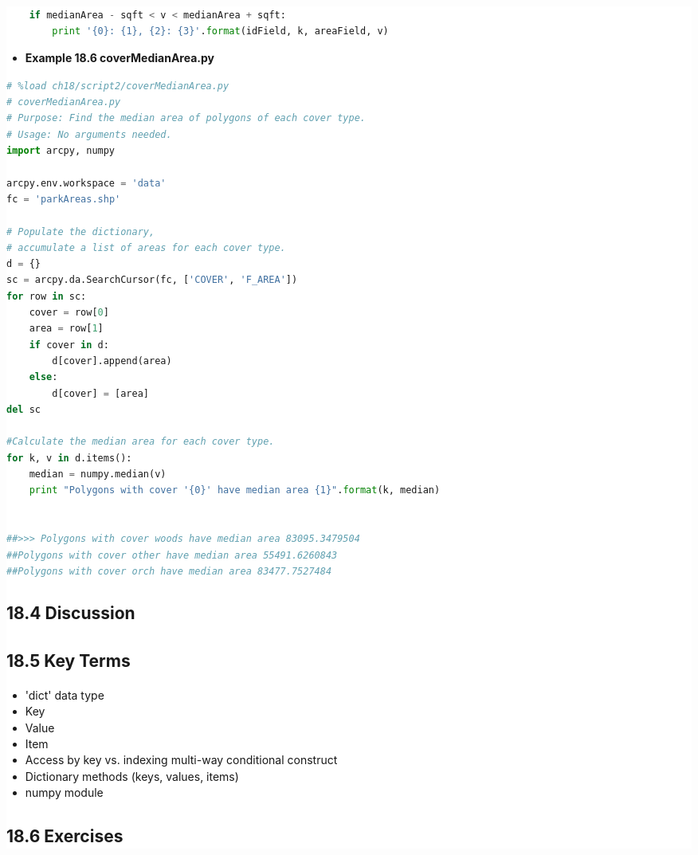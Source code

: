 ```python
    if medianArea - sqft < v < medianArea + sqft:
        print '{0}: {1}, {2}: {3}'.format(idField, k, areaField, v)

```

* **Example 18.6 coverMedianArea.py**


```python
# %load ch18/script2/coverMedianArea.py
# coverMedianArea.py
# Purpose: Find the median area of polygons of each cover type.
# Usage: No arguments needed.
import arcpy, numpy

arcpy.env.workspace = 'data'
fc = 'parkAreas.shp'

# Populate the dictionary,
# accumulate a list of areas for each cover type.
d = {}
sc = arcpy.da.SearchCursor(fc, ['COVER', 'F_AREA'])
for row in sc:
    cover = row[0]
    area = row[1]
    if cover in d:
        d[cover].append(area)
    else:
        d[cover] = [area]
del sc

#Calculate the median area for each cover type.
for k, v in d.items():
    median = numpy.median(v)
    print "Polygons with cover '{0}' have median area {1}".format(k, median)


##>>> Polygons with cover woods have median area 83095.3479504
##Polygons with cover other have median area 55491.6260843
##Polygons with cover orch have median area 83477.7527484

```

## 18.4 Discussion


```python

```

## 18.5 Key Terms

* 'dict' data type  
* Key  
* Value  
* Item  
* Access by key vs. indexing multi-way conditional construct  
* Dictionary methods (keys, values, items)  
* numpy module  

## 18.6 Exercises
